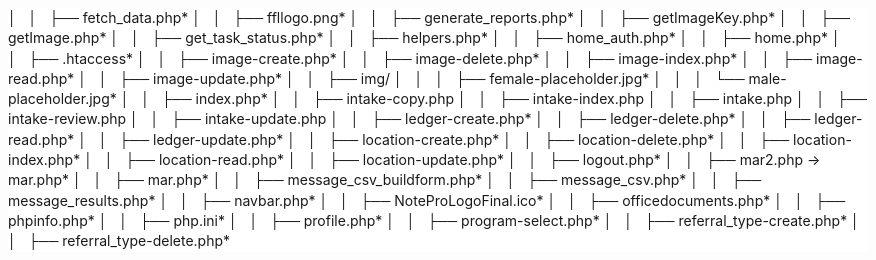 │   │   ├── fetch_data.php*
│   │   ├── ffllogo.png*
│   │   ├── generate_reports.php*
│   │   ├── getImageKey.php*
│   │   ├── getImage.php*
│   │   ├── get_task_status.php*
│   │   ├── helpers.php*
│   │   ├── home_auth.php*
│   │   ├── home.php*
│   │   ├── .htaccess*
│   │   ├── image-create.php*
│   │   ├── image-delete.php*
│   │   ├── image-index.php*
│   │   ├── image-read.php*
│   │   ├── image-update.php*
│   │   ├── img/
│   │   │   ├── female-placeholder.jpg*
│   │   │   └── male-placeholder.jpg*
│   │   ├── index.php*
│   │   ├── intake-copy.php
│   │   ├── intake-index.php
│   │   ├── intake.php
│   │   ├── intake-review.php
│   │   ├── intake-update.php
│   │   ├── ledger-create.php*
│   │   ├── ledger-delete.php*
│   │   ├── ledger-read.php*
│   │   ├── ledger-update.php*
│   │   ├── location-create.php*
│   │   ├── location-delete.php*
│   │   ├── location-index.php*
│   │   ├── location-read.php*
│   │   ├── location-update.php*
│   │   ├── logout.php*
│   │   ├── mar2.php -> mar.php*
│   │   ├── mar.php*
│   │   ├── message_csv_buildform.php*
│   │   ├── message_csv.php*
│   │   ├── message_results.php*
│   │   ├── navbar.php*
│   │   ├── NoteProLogoFinal.ico*
│   │   ├── officedocuments.php*
│   │   ├── phpinfo.php*
│   │   ├── php.ini*
│   │   ├── profile.php*
│   │   ├── program-select.php*
│   │   ├── referral_type-create.php*
│   │   ├── referral_type-delete.php*
